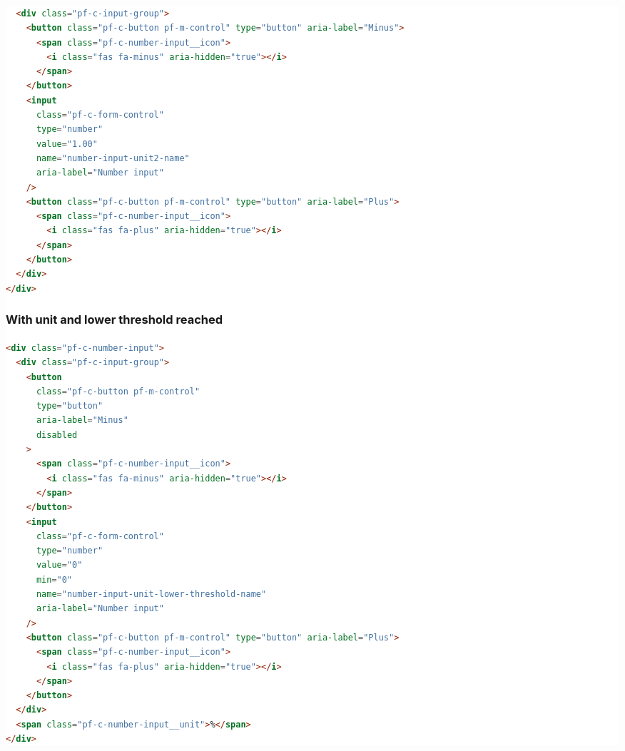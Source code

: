 ```html
  <div class="pf-c-input-group">
    <button class="pf-c-button pf-m-control" type="button" aria-label="Minus">
      <span class="pf-c-number-input__icon">
        <i class="fas fa-minus" aria-hidden="true"></i>
      </span>
    </button>
    <input
      class="pf-c-form-control"
      type="number"
      value="1.00"
      name="number-input-unit2-name"
      aria-label="Number input"
    />
    <button class="pf-c-button pf-m-control" type="button" aria-label="Plus">
      <span class="pf-c-number-input__icon">
        <i class="fas fa-plus" aria-hidden="true"></i>
      </span>
    </button>
  </div>
</div>

```

### With unit and lower threshold reached

```html
<div class="pf-c-number-input">
  <div class="pf-c-input-group">
    <button
      class="pf-c-button pf-m-control"
      type="button"
      aria-label="Minus"
      disabled
    >
      <span class="pf-c-number-input__icon">
        <i class="fas fa-minus" aria-hidden="true"></i>
      </span>
    </button>
    <input
      class="pf-c-form-control"
      type="number"
      value="0"
      min="0"
      name="number-input-unit-lower-threshold-name"
      aria-label="Number input"
    />
    <button class="pf-c-button pf-m-control" type="button" aria-label="Plus">
      <span class="pf-c-number-input__icon">
        <i class="fas fa-plus" aria-hidden="true"></i>
      </span>
    </button>
  </div>
  <span class="pf-c-number-input__unit">%</span>
</div>

```
